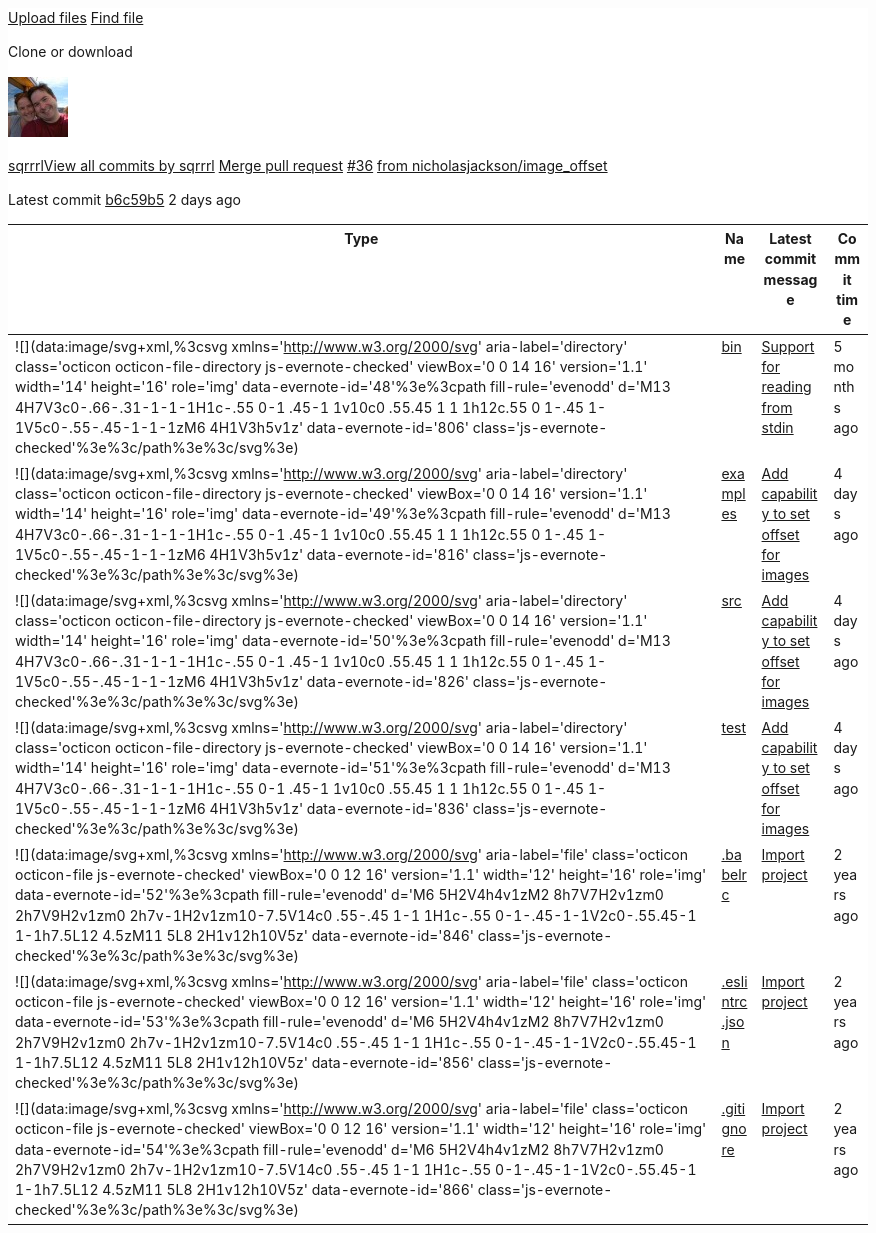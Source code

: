  [Upload files](https://github.com/gsuitedevs/md2googleslides/upload/master)  [Find file](https://github.com/gsuitedevs/md2googleslides/find/master)

Clone or download

 [![346343](../_resources/40ebda2adcaef4d39049d9ec7cc6c6ee.jpg)](https://github.com/sqrrrl)

 [sqrrrlView all commits by sqrrrl](https://github.com/gsuitedevs/md2googleslides/commits?author=sqrrrl)  [Merge pull request](https://github.com/gsuitedevs/md2googleslides/commit/b6c59b5e299f4155d9f504f5f08f3ebf9eff600d)  [#36](https://github.com/gsuitedevs/md2googleslides/pull/36)  [from nicholasjackson/image_offset](https://github.com/gsuitedevs/md2googleslides/commit/b6c59b5e299f4155d9f504f5f08f3ebf9eff600d)

Latest commit [b6c59b5](https://github.com/gsuitedevs/md2googleslides/commit/b6c59b5e299f4155d9f504f5f08f3ebf9eff600d)  2 days ago

| Type | Name | Latest commit message | Commit time |
| --- | --- | --- | --- |
|  ![](data:image/svg+xml,%3csvg xmlns='http://www.w3.org/2000/svg' aria-label='directory' class='octicon octicon-file-directory js-evernote-checked' viewBox='0 0 14 16' version='1.1' width='14' height='16' role='img' data-evernote-id='48'%3e%3cpath fill-rule='evenodd' d='M13 4H7V3c0-.66-.31-1-1-1H1c-.55 0-1 .45-1 1v10c0 .55.45 1 1 1h12c.55 0 1-.45 1-1V5c0-.55-.45-1-1-1zM6 4H1V3h5v1z' data-evernote-id='806' class='js-evernote-checked'%3e%3c/path%3e%3c/svg%3e) |  [bin](https://github.com/gsuitedevs/md2googleslides/tree/master/bin) |    [Support for reading from stdin](https://github.com/gsuitedevs/md2googleslides/commit/9762555fcaef202d9a82a1d07b03c792626a165c) |  5 months ago |
|  ![](data:image/svg+xml,%3csvg xmlns='http://www.w3.org/2000/svg' aria-label='directory' class='octicon octicon-file-directory js-evernote-checked' viewBox='0 0 14 16' version='1.1' width='14' height='16' role='img' data-evernote-id='49'%3e%3cpath fill-rule='evenodd' d='M13 4H7V3c0-.66-.31-1-1-1H1c-.55 0-1 .45-1 1v10c0 .55.45 1 1 1h12c.55 0 1-.45 1-1V5c0-.55-.45-1-1-1zM6 4H1V3h5v1z' data-evernote-id='816' class='js-evernote-checked'%3e%3c/path%3e%3c/svg%3e) |  [examples](https://github.com/gsuitedevs/md2googleslides/tree/master/examples) |    [Add capability to set offset for images](https://github.com/gsuitedevs/md2googleslides/commit/7a164d8ae99ffcc509eff4514b5c53a7e4616dad) |  4 days ago |
|  ![](data:image/svg+xml,%3csvg xmlns='http://www.w3.org/2000/svg' aria-label='directory' class='octicon octicon-file-directory js-evernote-checked' viewBox='0 0 14 16' version='1.1' width='14' height='16' role='img' data-evernote-id='50'%3e%3cpath fill-rule='evenodd' d='M13 4H7V3c0-.66-.31-1-1-1H1c-.55 0-1 .45-1 1v10c0 .55.45 1 1 1h12c.55 0 1-.45 1-1V5c0-.55-.45-1-1-1zM6 4H1V3h5v1z' data-evernote-id='826' class='js-evernote-checked'%3e%3c/path%3e%3c/svg%3e) |  [src](https://github.com/gsuitedevs/md2googleslides/tree/master/src) |    [Add capability to set offset for images](https://github.com/gsuitedevs/md2googleslides/commit/7a164d8ae99ffcc509eff4514b5c53a7e4616dad) |  4 days ago |
|  ![](data:image/svg+xml,%3csvg xmlns='http://www.w3.org/2000/svg' aria-label='directory' class='octicon octicon-file-directory js-evernote-checked' viewBox='0 0 14 16' version='1.1' width='14' height='16' role='img' data-evernote-id='51'%3e%3cpath fill-rule='evenodd' d='M13 4H7V3c0-.66-.31-1-1-1H1c-.55 0-1 .45-1 1v10c0 .55.45 1 1 1h12c.55 0 1-.45 1-1V5c0-.55-.45-1-1-1zM6 4H1V3h5v1z' data-evernote-id='836' class='js-evernote-checked'%3e%3c/path%3e%3c/svg%3e) |  [test](https://github.com/gsuitedevs/md2googleslides/tree/master/test) |    [Add capability to set offset for images](https://github.com/gsuitedevs/md2googleslides/commit/7a164d8ae99ffcc509eff4514b5c53a7e4616dad) |  4 days ago |
|  ![](data:image/svg+xml,%3csvg xmlns='http://www.w3.org/2000/svg' aria-label='file' class='octicon octicon-file js-evernote-checked' viewBox='0 0 12 16' version='1.1' width='12' height='16' role='img' data-evernote-id='52'%3e%3cpath fill-rule='evenodd' d='M6 5H2V4h4v1zM2 8h7V7H2v1zm0 2h7V9H2v1zm0 2h7v-1H2v1zm10-7.5V14c0 .55-.45 1-1 1H1c-.55 0-1-.45-1-1V2c0-.55.45-1 1-1h7.5L12 4.5zM11 5L8 2H1v12h10V5z' data-evernote-id='846' class='js-evernote-checked'%3e%3c/path%3e%3c/svg%3e) |  [.babelrc](https://github.com/gsuitedevs/md2googleslides/blob/master/.babelrc) |    [Import project](https://github.com/gsuitedevs/md2googleslides/commit/cde0779477badfcf9defc724b2f8b2f6eac33da8) |  2 years ago |
|  ![](data:image/svg+xml,%3csvg xmlns='http://www.w3.org/2000/svg' aria-label='file' class='octicon octicon-file js-evernote-checked' viewBox='0 0 12 16' version='1.1' width='12' height='16' role='img' data-evernote-id='53'%3e%3cpath fill-rule='evenodd' d='M6 5H2V4h4v1zM2 8h7V7H2v1zm0 2h7V9H2v1zm0 2h7v-1H2v1zm10-7.5V14c0 .55-.45 1-1 1H1c-.55 0-1-.45-1-1V2c0-.55.45-1 1-1h7.5L12 4.5zM11 5L8 2H1v12h10V5z' data-evernote-id='856' class='js-evernote-checked'%3e%3c/path%3e%3c/svg%3e) |  [.eslintrc.json](https://github.com/gsuitedevs/md2googleslides/blob/master/.eslintrc.json) |    [Import project](https://github.com/gsuitedevs/md2googleslides/commit/cde0779477badfcf9defc724b2f8b2f6eac33da8) |  2 years ago |
|  ![](data:image/svg+xml,%3csvg xmlns='http://www.w3.org/2000/svg' aria-label='file' class='octicon octicon-file js-evernote-checked' viewBox='0 0 12 16' version='1.1' width='12' height='16' role='img' data-evernote-id='54'%3e%3cpath fill-rule='evenodd' d='M6 5H2V4h4v1zM2 8h7V7H2v1zm0 2h7V9H2v1zm0 2h7v-1H2v1zm10-7.5V14c0 .55-.45 1-1 1H1c-.55 0-1-.45-1-1V2c0-.55.45-1 1-1h7.5L12 4.5zM11 5L8 2H1v12h10V5z' data-evernote-id='866' class='js-evernote-checked'%3e%3c/path%3e%3c/svg%3e) |  [.gitignore](https://github.com/gsuitedevs/md2googleslides/blob/master/.gitignore) |    [Import project](https://github.com/gsuitedevs/md2googleslides/commit/cde0779477badfcf9defc724b2f8b2f6eac33da8) |  2 years ago |